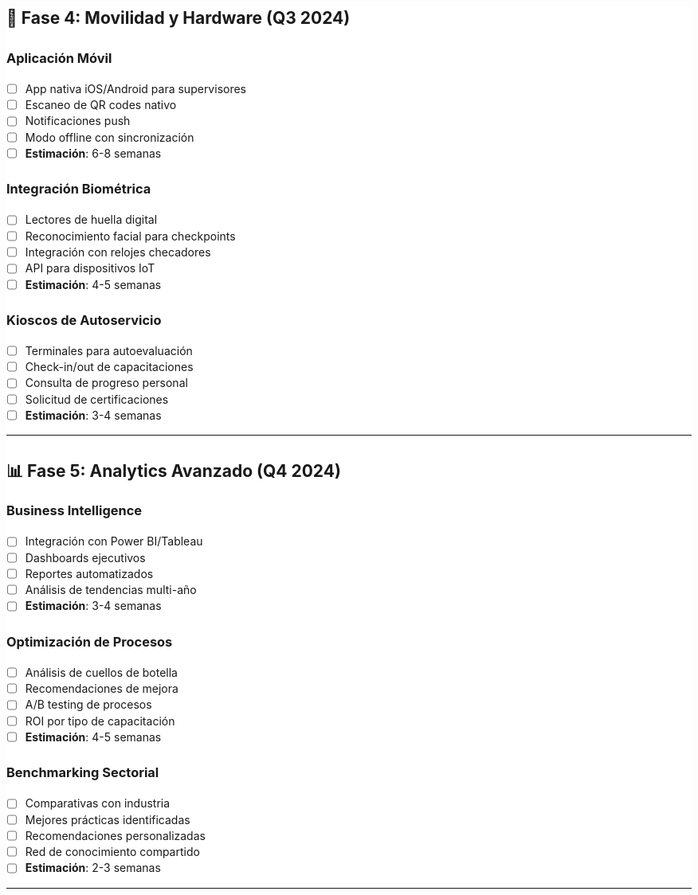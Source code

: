 
## 📱 Fase 4: Movilidad y Hardware (Q3 2024)

### Aplicación Móvil
- [ ] App nativa iOS/Android para supervisores
- [ ] Escaneo de QR codes nativo
- [ ] Notificaciones push
- [ ] Modo offline con sincronización
- [ ] **Estimación**: 6-8 semanas

### Integración Biométrica
- [ ] Lectores de huella digital
- [ ] Reconocimiento facial para checkpoints
- [ ] Integración con relojes checadores
- [ ] API para dispositivos IoT
- [ ] **Estimación**: 4-5 semanas

### Kioscos de Autoservicio
- [ ] Terminales para autoevaluación
- [ ] Check-in/out de capacitaciones
- [ ] Consulta de progreso personal
- [ ] Solicitud de certificaciones
- [ ] **Estimación**: 3-4 semanas

---

## 📊 Fase 5: Analytics Avanzado (Q4 2024)

### Business Intelligence
- [ ] Integración con Power BI/Tableau
- [ ] Dashboards ejecutivos
- [ ] Reportes automatizados
- [ ] Análisis de tendencias multi-año
- [ ] **Estimación**: 3-4 semanas

### Optimización de Procesos
- [ ] Análisis de cuellos de botella
- [ ] Recomendaciones de mejora
- [ ] A/B testing de procesos
- [ ] ROI por tipo de capacitación
- [ ] **Estimación**: 4-5 semanas

### Benchmarking Sectorial
- [ ] Comparativas con industria
- [ ] Mejores prácticas identificadas
- [ ] Recomendaciones personalizadas
- [ ] Red de conocimiento compartido
- [ ] **Estimación**: 2-3 semanas

---